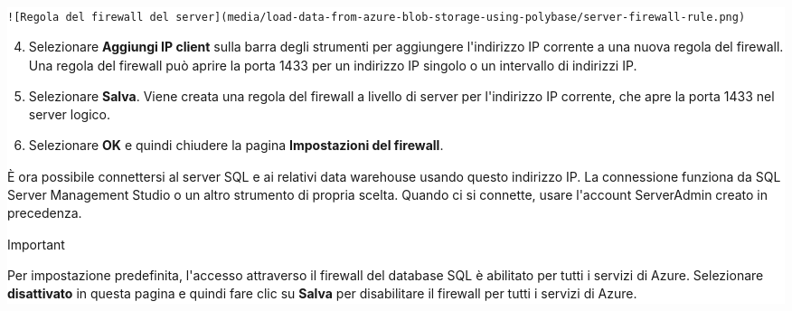     ![Regola del firewall del server](media/load-data-from-azure-blob-storage-using-polybase/server-firewall-rule.png) 

4. Selezionare **Aggiungi IP client** sulla barra degli strumenti per aggiungere l'indirizzo IP corrente a una nuova regola del firewall. Una regola del firewall può aprire la porta 1433 per un indirizzo IP singolo o un intervallo di indirizzi IP.

5. Selezionare **Salva**. Viene creata una regola del firewall a livello di server per l'indirizzo IP corrente, che apre la porta 1433 nel server logico.

6. Selezionare **OK** e quindi chiudere la pagina **Impostazioni del firewall**.

È ora possibile connettersi al server SQL e ai relativi data warehouse usando questo indirizzo IP. La connessione funziona da SQL Server Management Studio o un altro strumento di propria scelta. Quando ci si connette, usare l'account ServerAdmin creato in precedenza.  

> [!IMPORTANT]
> Per impostazione predefinita, l'accesso attraverso il firewall del database SQL è abilitato per tutti i servizi di Azure. Selezionare **disattivato** in questa pagina e quindi fare clic su **Salva** per disabilitare il firewall per tutti i servizi di Azure.
